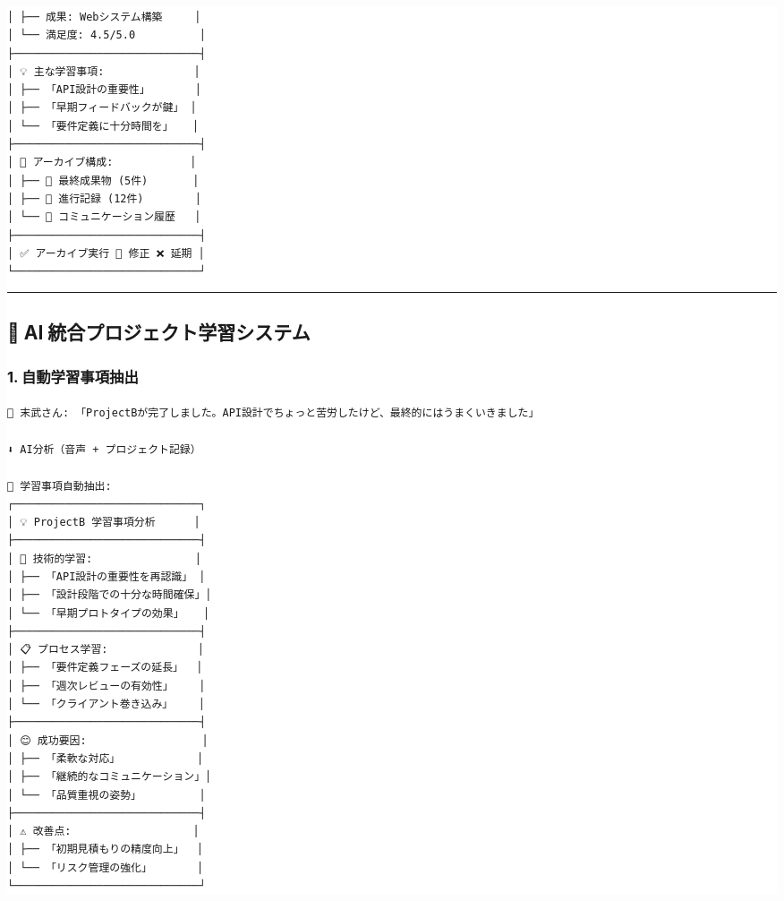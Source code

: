 ```
│ ├── 成果: Webシステム構築     │
│ └── 満足度: 4.5/5.0          │
├─────────────────────────────┤
│ 💡 主な学習事項:              │
│ ├── 「API設計の重要性」       │
│ ├── 「早期フィードバックが鍵」 │
│ └── 「要件定義に十分時間を」   │
├─────────────────────────────┤
│ 📁 アーカイブ構成:            │
│ ├── 📄 最終成果物 (5件)       │
│ ├── 📝 進行記録 (12件)        │
│ └── 💬 コミュニケーション履歴   │
├─────────────────────────────┤
│ ✅ アーカイブ実行 📝 修正 ❌ 延期 │
└─────────────────────────────┘
```

---

## 🤖 AI 統合プロジェクト学習システム

### **1. 自動学習事項抽出**

```
🎤 末武さん: 「ProjectBが完了しました。API設計でちょっと苦労したけど、最終的にはうまくいきました」

⬇️ AI分析（音声 + プロジェクト記録）

🤖 学習事項自動抽出:
┌─────────────────────────────┐
│ 💡 ProjectB 学習事項分析      │
├─────────────────────────────┤
│ 🔧 技術的学習:                │
│ ├── 「API設計の重要性を再認識」 │
│ ├── 「設計段階での十分な時間確保」│
│ └── 「早期プロトタイプの効果」   │
├─────────────────────────────┤
│ 📋 プロセス学習:              │
│ ├── 「要件定義フェーズの延長」  │
│ ├── 「週次レビューの有効性」    │
│ └── 「クライアント巻き込み」    │
├─────────────────────────────┤
│ 😊 成功要因:                  │
│ ├── 「柔軟な対応」            │
│ ├── 「継続的なコミュニケーション」│
│ └── 「品質重視の姿勢」         │
├─────────────────────────────┤
│ ⚠️ 改善点:                   │
│ ├── 「初期見積もりの精度向上」  │
│ └── 「リスク管理の強化」       │
└─────────────────────────────┘
```
